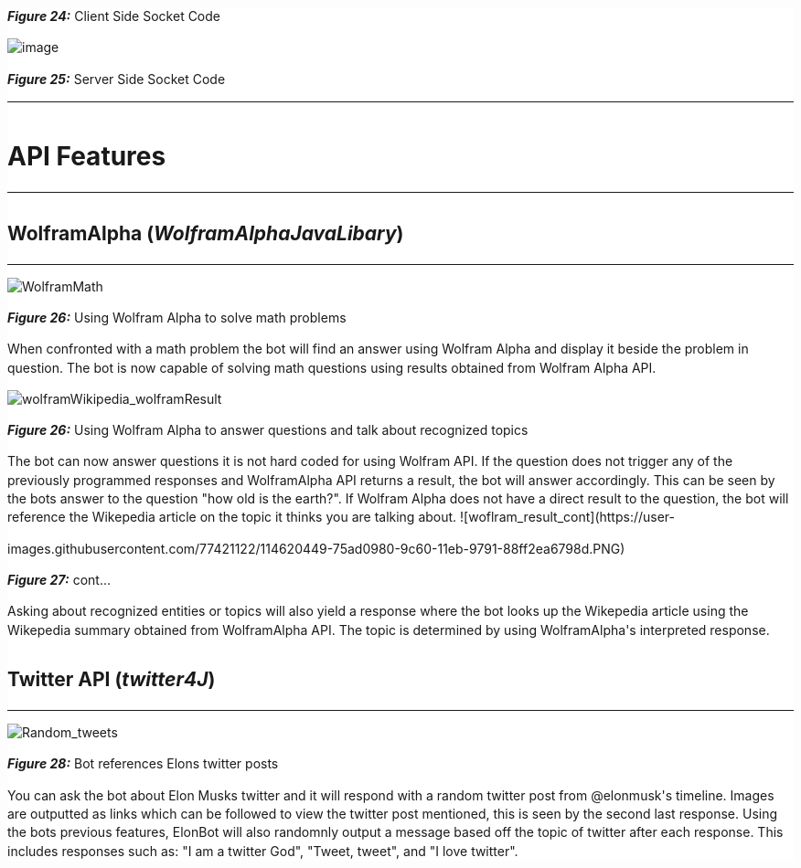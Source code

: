 ***Figure 24:*** Client Side Socket Code

![image](https://user-images.githubusercontent.com/75397522/112515860-e80e8600-8d53-11eb-98b9-01b70a5f2d8f.png)

***Figure 25:*** Server Side Socket Code

---------------------------------------
# API Features
---------------------------------------

## WolframAlpha (*WolframAlphaJavaLibary*)
------------------------------------------

![WolframMath](https://user-images.githubusercontent.com/77421122/114618747-93796f00-9c5e-11eb-87d7-f3c8dd7d1b89.PNG)

***Figure 26:*** Using Wolfram Alpha to solve math problems

When confronted with a math problem the bot will find an answer using Wolfram Alpha and display it beside the problem in question. The bot is now capable of solving math questions using results obtained from Wolfram Alpha API.

![wolframWikipedia_wolframResult](https://user-images.githubusercontent.com/77421122/114619539-890ba500-9c5f-11eb-8c39-dc40803f6c48.PNG)

***Figure 26:*** Using Wolfram Alpha to answer questions and talk about recognized topics 

The bot can now answer questions it is not hard coded for using Wolfram API. If the question does not trigger any of the previously programmed responses and WolframAlpha API returns a result, the bot will answer accordingly. This can be seen by the bots answer to the question "how old is the earth?". If Wolfram Alpha does not have a direct result to the question, the bot will reference the Wikepedia article on the topic it thinks you are talking about. ![woflram_result_cont](https://user-

images.githubusercontent.com/77421122/114620449-75ad0980-9c60-11eb-9791-88ff2ea6798d.PNG)

***Figure 27:*** cont... 

Asking about recognized entities or topics will also yield a response where the bot looks up the Wikepedia article using the Wikepedia summary obtained from WolframAlpha API.
The topic is determined by using WolframAlpha's interpreted response. 

## Twitter API (*twitter4J*)
------------------------------------------

![Random_tweets](https://user-images.githubusercontent.com/77421122/114623960-cde60a80-9c64-11eb-9c3d-d4c7a0ab4085.PNG)

***Figure 28:*** Bot references Elons twitter posts

You can ask the bot about Elon Musks twitter and it will respond with a random twitter post from @elonmusk's timeline. Images are outputted as links which can be followed to view the twitter post mentioned, this is seen by the second last response. Using the bots previous features, ElonBot will also randomnly output a message based off the topic of twitter after each response. This includes responses such as: "I am a twitter God", "Tweet, tweet", and "I love twitter".
